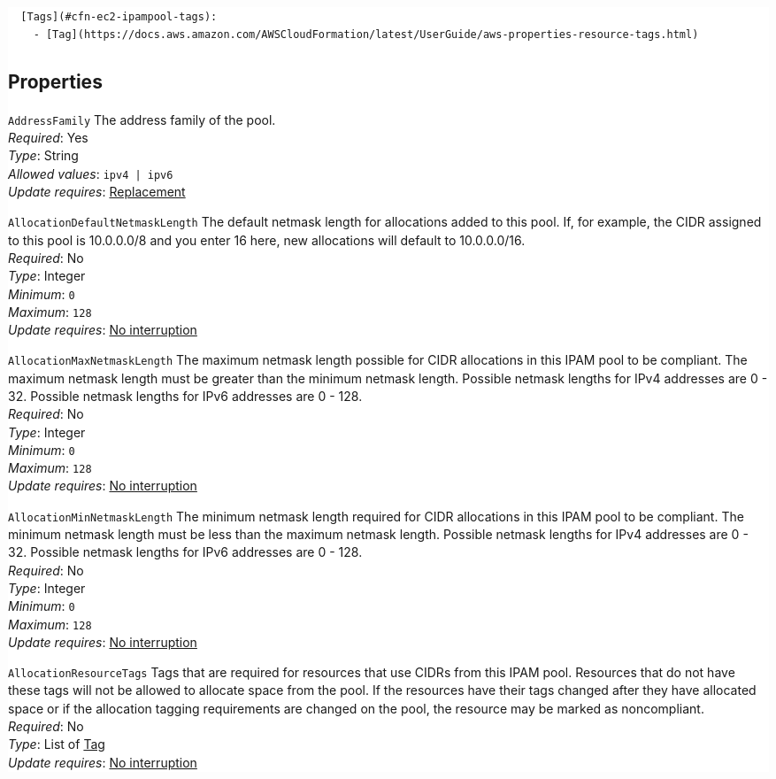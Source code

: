 ```
  [Tags](#cfn-ec2-ipampool-tags):
    - [Tag](https://docs.aws.amazon.com/AWSCloudFormation/latest/UserGuide/aws-properties-resource-tags.html)
```

## Properties<a name="aws-resource-ec2-ipampool-properties"></a>

`AddressFamily` <a name="cfn-ec2-ipampool-addressfamily"></a>
The address family of the pool\.  
_Required_: Yes  
_Type_: String  
_Allowed values_: `ipv4 | ipv6`  
_Update requires_: [Replacement](https://docs.aws.amazon.com/AWSCloudFormation/latest/UserGuide/using-cfn-updating-stacks-update-behaviors.html#update-replacement)

`AllocationDefaultNetmaskLength` <a name="cfn-ec2-ipampool-allocationdefaultnetmasklength"></a>
The default netmask length for allocations added to this pool\. If, for example, the CIDR assigned to this pool is 10\.0\.0\.0/8 and you enter 16 here, new allocations will default to 10\.0\.0\.0/16\.  
_Required_: No  
_Type_: Integer  
_Minimum_: `0`  
_Maximum_: `128`  
_Update requires_: [No interruption](https://docs.aws.amazon.com/AWSCloudFormation/latest/UserGuide/using-cfn-updating-stacks-update-behaviors.html#update-no-interrupt)

`AllocationMaxNetmaskLength` <a name="cfn-ec2-ipampool-allocationmaxnetmasklength"></a>
The maximum netmask length possible for CIDR allocations in this IPAM pool to be compliant\. The maximum netmask length must be greater than the minimum netmask length\. Possible netmask lengths for IPv4 addresses are 0 \- 32\. Possible netmask lengths for IPv6 addresses are 0 \- 128\.  
_Required_: No  
_Type_: Integer  
_Minimum_: `0`  
_Maximum_: `128`  
_Update requires_: [No interruption](https://docs.aws.amazon.com/AWSCloudFormation/latest/UserGuide/using-cfn-updating-stacks-update-behaviors.html#update-no-interrupt)

`AllocationMinNetmaskLength` <a name="cfn-ec2-ipampool-allocationminnetmasklength"></a>
The minimum netmask length required for CIDR allocations in this IPAM pool to be compliant\. The minimum netmask length must be less than the maximum netmask length\. Possible netmask lengths for IPv4 addresses are 0 \- 32\. Possible netmask lengths for IPv6 addresses are 0 \- 128\.  
_Required_: No  
_Type_: Integer  
_Minimum_: `0`  
_Maximum_: `128`  
_Update requires_: [No interruption](https://docs.aws.amazon.com/AWSCloudFormation/latest/UserGuide/using-cfn-updating-stacks-update-behaviors.html#update-no-interrupt)

`AllocationResourceTags` <a name="cfn-ec2-ipampool-allocationresourcetags"></a>
Tags that are required for resources that use CIDRs from this IPAM pool\. Resources that do not have these tags will not be allowed to allocate space from the pool\. If the resources have their tags changed after they have allocated space or if the allocation tagging requirements are changed on the pool, the resource may be marked as noncompliant\.  
_Required_: No  
_Type_: List of [Tag](https://docs.aws.amazon.com/AWSCloudFormation/latest/UserGuide/aws-properties-resource-tags.html)  
_Update requires_: [No interruption](https://docs.aws.amazon.com/AWSCloudFormation/latest/UserGuide/using-cfn-updating-stacks-update-behaviors.html#update-no-interrupt)
